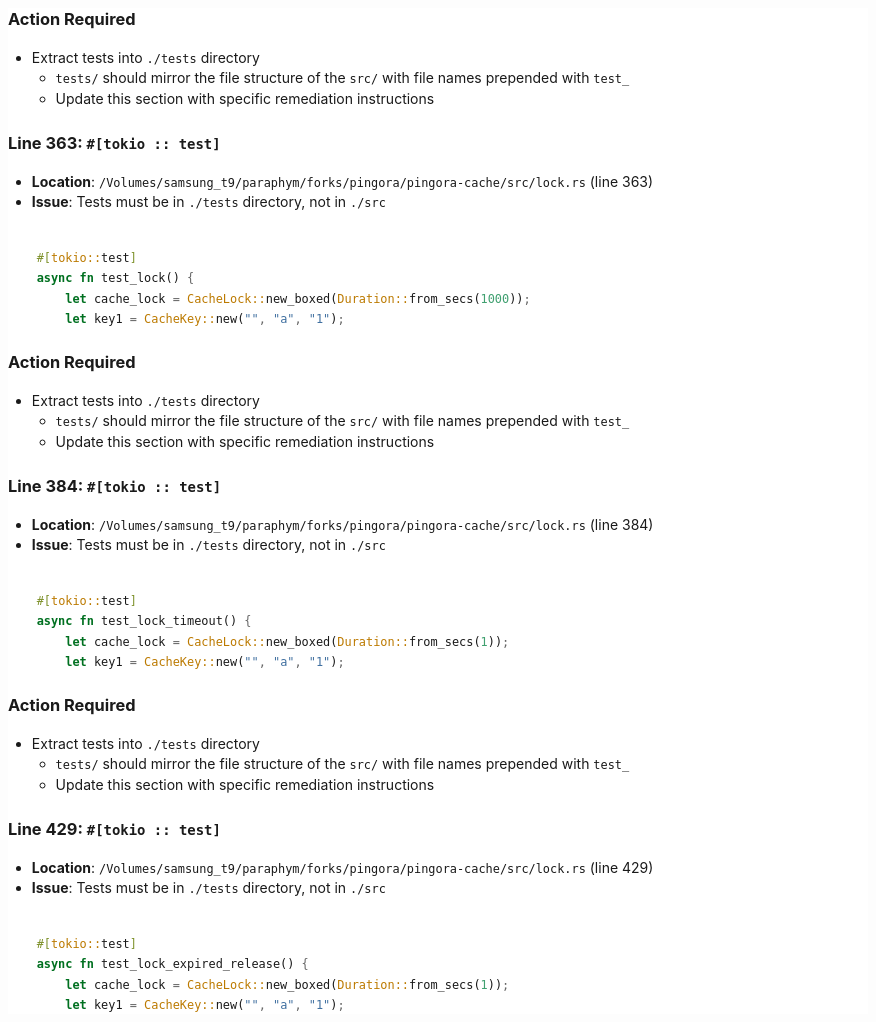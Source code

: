 ### Action Required

- Extract tests into `./tests` directory
  - `tests/` should mirror the file structure of the `src/` with file names prepended with `test_`
  - Update this section with specific remediation instructions
  


### Line 363: `#[tokio :: test]`

- **Location**: `/Volumes/samsung_t9/paraphym/forks/pingora/pingora-cache/src/lock.rs` (line 363)
- **Issue**: Tests must be in `./tests` directory, not in `./src`

```rust

    #[tokio::test]
    async fn test_lock() {
        let cache_lock = CacheLock::new_boxed(Duration::from_secs(1000));
        let key1 = CacheKey::new("", "a", "1");
```

### Action Required

- Extract tests into `./tests` directory
  - `tests/` should mirror the file structure of the `src/` with file names prepended with `test_`
  - Update this section with specific remediation instructions
  


### Line 384: `#[tokio :: test]`

- **Location**: `/Volumes/samsung_t9/paraphym/forks/pingora/pingora-cache/src/lock.rs` (line 384)
- **Issue**: Tests must be in `./tests` directory, not in `./src`

```rust

    #[tokio::test]
    async fn test_lock_timeout() {
        let cache_lock = CacheLock::new_boxed(Duration::from_secs(1));
        let key1 = CacheKey::new("", "a", "1");
```

### Action Required

- Extract tests into `./tests` directory
  - `tests/` should mirror the file structure of the `src/` with file names prepended with `test_`
  - Update this section with specific remediation instructions
  


### Line 429: `#[tokio :: test]`

- **Location**: `/Volumes/samsung_t9/paraphym/forks/pingora/pingora-cache/src/lock.rs` (line 429)
- **Issue**: Tests must be in `./tests` directory, not in `./src`

```rust

    #[tokio::test]
    async fn test_lock_expired_release() {
        let cache_lock = CacheLock::new_boxed(Duration::from_secs(1));
        let key1 = CacheKey::new("", "a", "1");
```
